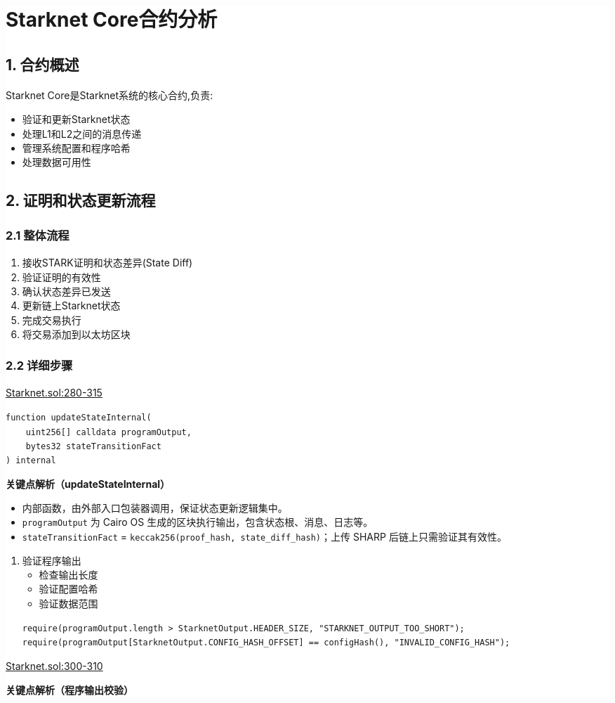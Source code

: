 # Starknet Core合约分析

## 1. 合约概述

Starknet Core是Starknet系统的核心合约,负责:
- 验证和更新Starknet状态
- 处理L1和L2之间的消息传递
- 管理系统配置和程序哈希
- 处理数据可用性

## 2. 证明和状态更新流程

### 2.1 整体流程
1. 接收STARK证明和状态差异(State Diff)
2. 验证证明的有效性
3. 确认状态差异已发送
4. 更新链上Starknet状态
5. 完成交易执行
6. 将交易添加到以太坊区块

### 2.2 详细步骤

[Starknet.sol:280-315](https://github.com/starkware-libs/cairo-lang/blob/ab8be404/src/starkware/starknet/solidity/Starknet.sol#L280-L315)

```solidity
function updateStateInternal(
    uint256[] calldata programOutput, 
    bytes32 stateTransitionFact
) internal
```

**关键点解析（updateStateInternal）**

* 内部函数，由外部入口包装器调用，保证状态更新逻辑集中。  
* `programOutput` 为 Cairo OS 生成的区块执行输出，包含状态根、消息、日志等。  
* `stateTransitionFact` = `keccak256(proof_hash, state_diff_hash)`；上传 SHARP 后链上只需验证其有效性。

1. 验证程序输出
   - 检查输出长度
   - 验证配置哈希
   - 验证数据范围
   ```solidity
   require(programOutput.length > StarknetOutput.HEADER_SIZE, "STARKNET_OUTPUT_TOO_SHORT");
   require(programOutput[StarknetOutput.CONFIG_HASH_OFFSET] == configHash(), "INVALID_CONFIG_HASH");
   ```

[Starknet.sol:300-310](https://github.com/starkware-libs/cairo-lang/blob/ab8be404/src/starkware/starknet/solidity/Starknet.sol#L300-L310)

**关键点解析（程序输出校验）**
